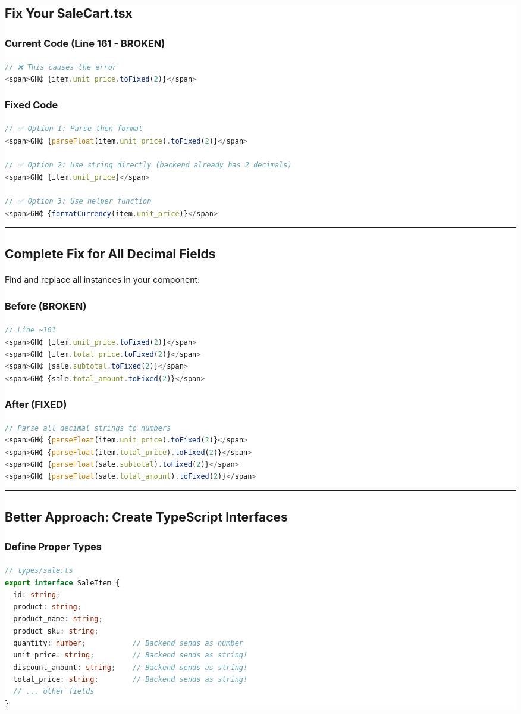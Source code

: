 
## Fix Your SaleCart.tsx

### Current Code (Line 161 - BROKEN)
```typescript
// ❌ This causes the error
<span>GH₵ {item.unit_price.toFixed(2)}</span>
```

### Fixed Code
```typescript
// ✅ Option 1: Parse then format
<span>GH₵ {parseFloat(item.unit_price).toFixed(2)}</span>

// ✅ Option 2: Use string directly (backend already has 2 decimals)
<span>GH₵ {item.unit_price}</span>

// ✅ Option 3: Use helper function
<span>GH₵ {formatCurrency(item.unit_price)}</span>
```

---

## Complete Fix for All Decimal Fields

Find and replace all instances in your component:

### Before (BROKEN)
```typescript
// Line ~161
<span>GH₵ {item.unit_price.toFixed(2)}</span>
<span>GH₵ {item.total_price.toFixed(2)}</span>
<span>GH₵ {sale.subtotal.toFixed(2)}</span>
<span>GH₵ {sale.total_amount.toFixed(2)}</span>
```

### After (FIXED)
```typescript
// Parse all decimal strings to numbers
<span>GH₵ {parseFloat(item.unit_price).toFixed(2)}</span>
<span>GH₵ {parseFloat(item.total_price).toFixed(2)}</span>
<span>GH₵ {parseFloat(sale.subtotal).toFixed(2)}</span>
<span>GH₵ {parseFloat(sale.total_amount).toFixed(2)}</span>
```

---

## Better Approach: Create TypeScript Interfaces

### Define Proper Types
```typescript
// types/sale.ts
export interface SaleItem {
  id: string;
  product: string;
  product_name: string;
  product_sku: string;
  quantity: number;           // Backend sends as number
  unit_price: string;         // Backend sends as string!
  discount_amount: string;    // Backend sends as string!
  total_price: string;        // Backend sends as string!
  // ... other fields
}
```